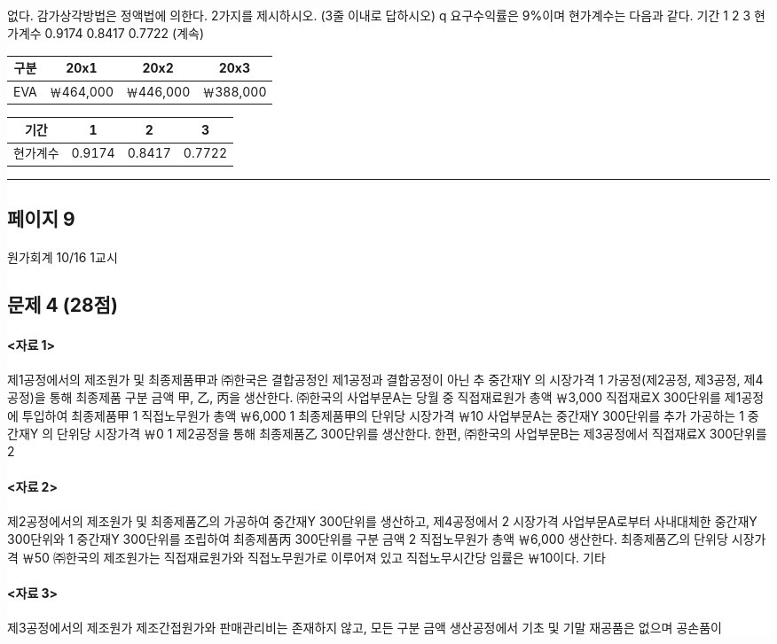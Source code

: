없다. 감가상각방법은 정액법에 의한다. 2가지를 제시하시오. (3줄 이내로 답하시오)
q 요구수익률은 9%이며 현가계수는 다음과 같다.
기간 1 2 3
현가계수 0.9174 0.8417 0.7722
(계속)

| 구분 | 20x1 | 20x2 | 20x3 |
| --- | --- | --- | --- |
| EVA | ￦464,000 | ￦446,000 | ￦388,000 |


| 기간 | 1 | 2 | 3 |
| --- | --- | --- | --- |
| 현가계수 | 0.9174 | 0.8417 | 0.7722 |


---

## 페이지 9

원가회계
10/16 1교시

## 문제 4 (28점)


#### <자료 1>
 제1공정에서의 제조원가 및 최종제품甲과
㈜한국은 결합공정인 제1공정과 결합공정이 아닌 추 중간재Y 의 시장가격
1
가공정(제2공정, 제3공정, 제4공정)을 통해 최종제품
구분 금액
甲, 乙, 丙을 생산한다. ㈜한국의 사업부문A는 당월 중
직접재료원가 총액 ￦3,000
직접재료X 300단위를 제1공정에 투입하여 최종제품甲
1
직접노무원가 총액 ￦6,000
1 최종제품甲의 단위당 시장가격 ￦10
사업부문A는 중간재Y 300단위를 추가 가공하는
1 중간재Y 의 단위당 시장가격 ￦0
1
제2공정을 통해 최종제품乙 300단위를 생산한다. 한편,
㈜한국의 사업부문B는 제3공정에서 직접재료X 300단위를
2

#### <자료 2>
 제2공정에서의 제조원가 및 최종제품乙의
가공하여 중간재Y 300단위를 생산하고, 제4공정에서
2
시장가격
사업부문A로부터 사내대체한 중간재Y 300단위와
1
중간재Y 300단위를 조립하여 최종제품丙 300단위를 구분 금액
2
직접노무원가 총액 ￦6,000
생산한다.
최종제품乙의 단위당 시장가격 ￦50
㈜한국의 제조원가는 직접재료원가와 직접노무원가로
이루어져 있고 직접노무시간당 임률은 ￦10이다. 기타 
#### <자료 3>
 제3공정에서의 제조원가
제조간접원가와 판매관리비는 존재하지 않고, 모든
구분 금액
생산공정에서 기초 및 기말 재공품은 없으며 공손품이